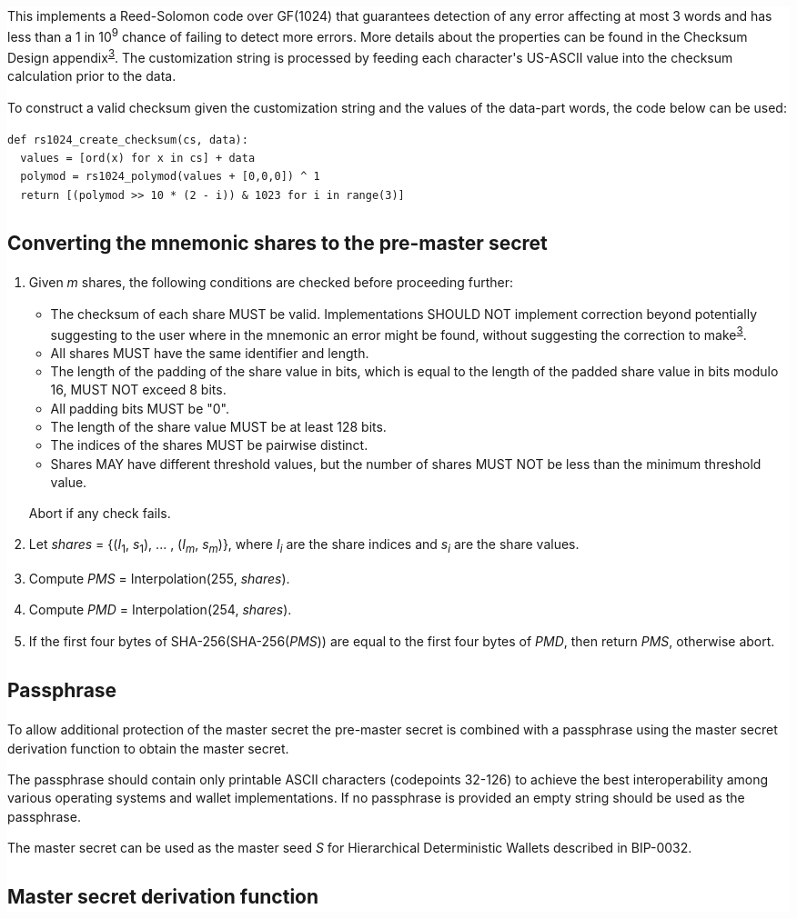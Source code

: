 This implements a Reed-Solomon code over GF(1024) that guarantees detection of any error affecting at most 3 words and has less than a 1 in 10<sup>9</sup> chance of failing to detect more errors. More details about the properties can be found in the Checksum Design appendix<sup>[3](#ChecksumDesign)</sup>. The customization string is processed by feeding each character's US-ASCII value into the checksum calculation prior to the data.

To construct a valid checksum given the customization string and the values of the data-part words, the code below can be used:

```
def rs1024_create_checksum(cs, data):
  values = [ord(x) for x in cs] + data
  polymod = rs1024_polymod(values + [0,0,0]) ^ 1
  return [(polymod >> 10 * (2 - i)) & 1023 for i in range(3)]
```

## Converting the mnemonic shares to the pre-master secret

1. Given *m* shares, the following conditions are checked before proceeding further:
   * The checksum of each share MUST be valid. Implementations SHOULD NOT implement correction beyond potentially suggesting to the user where in the mnemonic an error might be found, without suggesting the correction to make<sup>[3](#ChecksumDesign)</sup>.
   * All shares MUST have the same identifier and length.
   * The length of the padding of the share value in bits, which is equal to the length of the padded share value in bits modulo 16, MUST NOT exceed 8 bits.
   * All padding bits MUST be "0".
   * The length of the share value MUST be at least 128 bits.
   * The indices of the shares MUST be pairwise distinct.
   * Shares MAY have different threshold values, but the number of shares MUST NOT be less than the minimum threshold value.

   Abort if any check fails.

2. Let *shares* = {(*I*<sub>1</sub>, *s*<sub>1</sub>), ... , (*I<sub>m</sub>*, *s<sub>m</sub>*)}, where *I<sub>i</sub>* are the share indices and *s<sub>i</sub>* are the share values.
3. Compute *PMS* = Interpolation(255, *shares*).
4. Compute *PMD* = Interpolation(254, *shares*).
5. If the first four bytes of SHA-256(SHA-256(*PMS*)) are equal to the first four bytes of *PMD*, then return *PMS*, otherwise abort.

## Passphrase

To allow additional protection of the master secret the pre-master secret is combined with a passphrase using the master secret derivation function to obtain the master secret.

The passphrase should contain only printable ASCII characters (codepoints 32-126) to achieve the best interoperability among various operating systems and wallet implementations. If no passphrase is provided an empty string should be used as the passphrase.

The master secret can be used as the master seed *S* for Hierarchical Deterministic Wallets described in BIP-0032.

## Master secret derivation function
